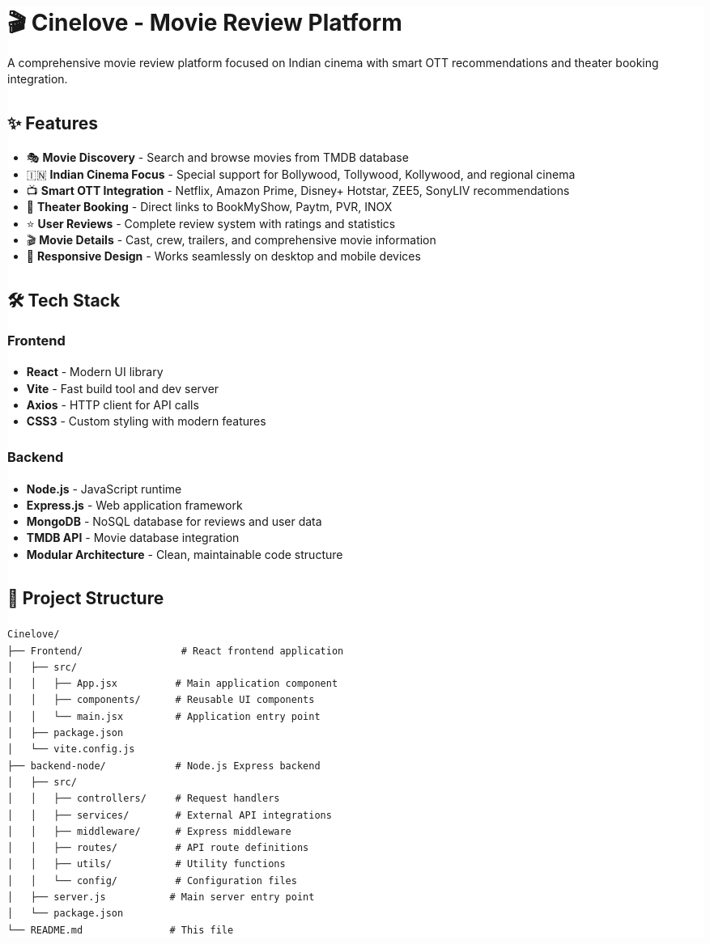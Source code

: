 # 🎬 Cinelove - Movie Review Platform

A comprehensive movie review platform focused on Indian cinema with smart OTT recommendations and theater booking integration.

## ✨ Features

- 🎭 **Movie Discovery** - Search and browse movies from TMDB database
- 🇮🇳 **Indian Cinema Focus** - Special support for Bollywood, Tollywood, Kollywood, and regional cinema
- 📺 **Smart OTT Integration** - Netflix, Amazon Prime, Disney+ Hotstar, ZEE5, SonyLIV recommendations
- 🎫 **Theater Booking** - Direct links to BookMyShow, Paytm, PVR, INOX
- ⭐ **User Reviews** - Complete review system with ratings and statistics
- 🎬 **Movie Details** - Cast, crew, trailers, and comprehensive movie information
- 📱 **Responsive Design** - Works seamlessly on desktop and mobile devices

## 🛠️ Tech Stack

### Frontend
- **React** - Modern UI library
- **Vite** - Fast build tool and dev server
- **Axios** - HTTP client for API calls
- **CSS3** - Custom styling with modern features

### Backend
- **Node.js** - JavaScript runtime
- **Express.js** - Web application framework
- **MongoDB** - NoSQL database for reviews and user data
- **TMDB API** - Movie database integration
- **Modular Architecture** - Clean, maintainable code structure

## 📁 Project Structure

```
Cinelove/
├── Frontend/                 # React frontend application
│   ├── src/
│   │   ├── App.jsx          # Main application component
│   │   ├── components/      # Reusable UI components
│   │   └── main.jsx         # Application entry point
│   ├── package.json
│   └── vite.config.js
├── backend-node/            # Node.js Express backend
│   ├── src/
│   │   ├── controllers/     # Request handlers
│   │   ├── services/        # External API integrations
│   │   ├── middleware/      # Express middleware
│   │   ├── routes/          # API route definitions
│   │   ├── utils/           # Utility functions
│   │   └── config/          # Configuration files
│   ├── server.js           # Main server entry point
│   └── package.json
└── README.md               # This file
```
